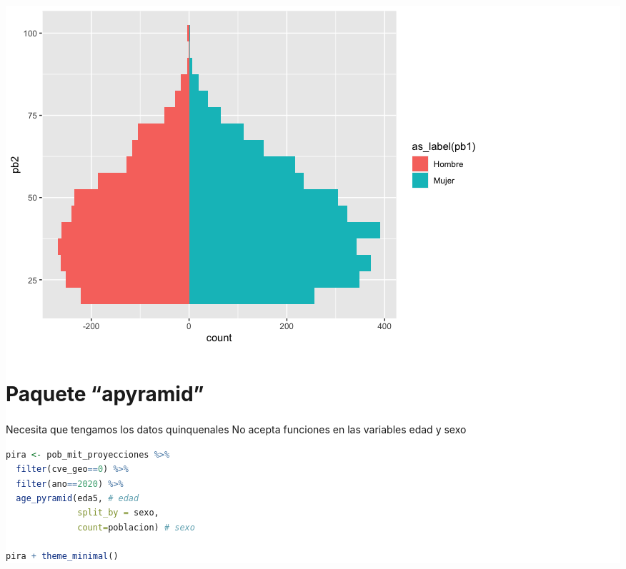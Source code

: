 ![](P10_files/figure-gfm/unnamed-chunk-24-1.png)

# Paquete “apyramid”

Necesita que tengamos los datos quinquenales No acepta funciones en las
variables edad y sexo

``` r
pira <- pob_mit_proyecciones %>% 
  filter(cve_geo==0) %>% 
  filter(ano==2020) %>%
  age_pyramid(eda5, # edad
              split_by = sexo,
              count=poblacion) # sexo

pira + theme_minimal()
```
